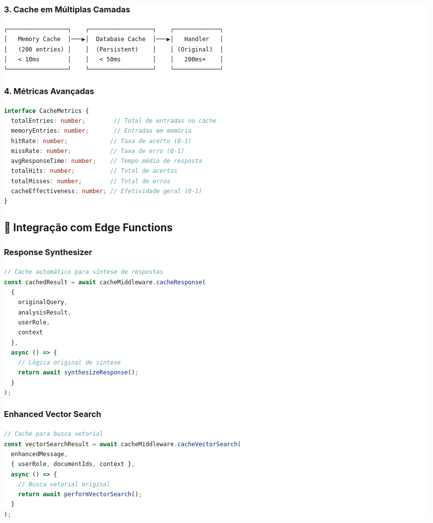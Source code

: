 ### 3. Cache em Múltiplas Camadas

```
┌─────────────────┐    ┌──────────────────┐    ┌─────────────┐
│   Memory Cache  │───▶│  Database Cache  │───▶│   Handler   │
│   (200 entries) │    │  (Persistent)    │    │ (Original)  │
│   < 10ms        │    │   < 50ms         │    │   200ms+    │
└─────────────────┘    └──────────────────┘    └─────────────┘
```

### 4. Métricas Avançadas

```typescript
interface CacheMetrics {
  totalEntries: number;        // Total de entradas no cache
  memoryEntries: number;       // Entradas em memória
  hitRate: number;            // Taxa de acerto (0-1)
  missRate: number;           // Taxa de erro (0-1)
  avgResponseTime: number;    // Tempo médio de resposta
  totalHits: number;          // Total de acertos
  totalMisses: number;        // Total de erros
  cacheEffectiveness: number; // Efetividade geral (0-1)
}
```

## 🚀 Integração com Edge Functions

### Response Synthesizer

```typescript
// Cache automático para síntese de respostas
const cachedResult = await cacheMiddleware.cacheResponse(
  {
    originalQuery,
    analysisResult,
    userRole,
    context
  },
  async () => {
    // Lógica original de síntese
    return await synthesizeResponse();
  }
);
```

### Enhanced Vector Search

```typescript
// Cache para busca vetorial
const vectorSearchResult = await cacheMiddleware.cacheVectorSearch(
  enhancedMessage,
  { userRole, documentIds, context },
  async () => {
    // Busca vetorial original
    return await performVectorSearch();
  }
);
```
